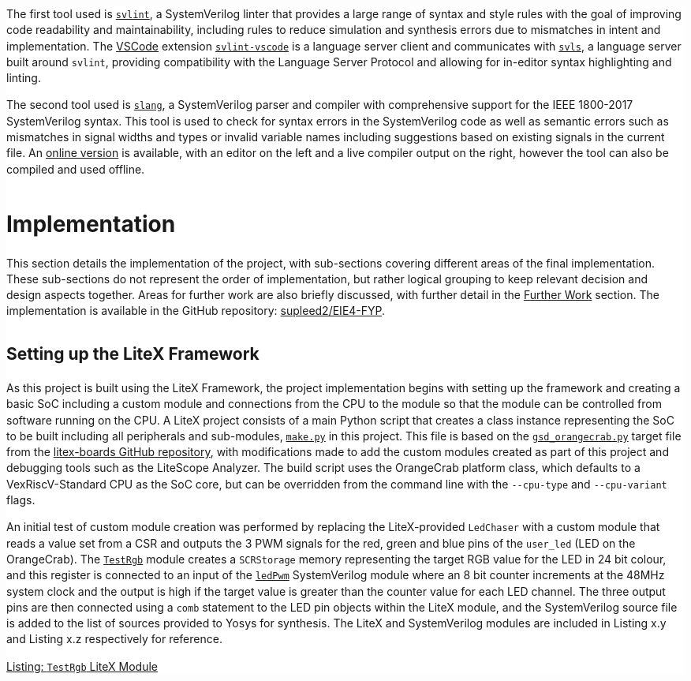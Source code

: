 The first tool used is [`svlint`](https://github.com/dalance/svlint), a SystemVerilog linter that provides a large range of syntax and style rules with the goal of improving code readability and maintainability, including rules to reduce simulation and synthesis errors due to mismatches in intent and implementation. The [VSCode](https://code.visualstudio.com/) extension [`svlint-vscode`](https://github.com/dalance/svls-vscode) is a language server client and communicates with [`svls`](https://github.com/dalance/svls), a language server built around `svlint`, providing compatibility with the Language Server Protocol and allowing for in-editor syntax highlighting and linting.

The second tool used is [`slang`](https://github.com/MikePopoloski/slang), a SystemVerilog parser and compiler with comprehensive support for the IEEE 1800-2017 SystemVerilog syntax. This tool is used to check for syntax errors in the SystemVerilog code as well as semantic errors such as mismatches in signal widths and types or invalid variable names including suggestions based on existing signals in the current file. An [online version](https://sv-lang.com/explore/) is available, with an editor on the left and a live compiler output on the right, however the tool can also be compiled and used offline.

# Implementation

This section details the implementation of the project, with sub-sections covering different areas of the final implementation. These sub-sections do not represent the order of implementation, but rather logical grouping to keep relevant decision and design aspects together. Areas for further work are also briefly discussed, with further detail in the [Further Work](#conclusions-and-further-work) section. The implementation is available in the GitHub repository: [supleed2/EIE4-FYP](https://github.com/supleed2/EIE4-FYP).

## Setting up the LiteX Framework

As this project is built using the LiteX Framework, the project implementation begins with setting up the framework and creating a basic SoC including a custom module and connections from the CPU to the module so that the module can be controlled from software running on the CPU. A LiteX project consists of a main Python script that creates a class instance representing the SoC to be built including all peripherals and sub-modules, [`make.py`](make.py) in this project. This file is based on the [`gsd_orangecrab.py`](https://github.com/litex-hub/litex-boards/blob/master/litex_boards/targets/gsd_orangecrab.py) target file from the [litex-boards GitHub repository](https://github.com/litex-hub/litex-boards/), with modifications made to add the custom modules created as part of this project and debugging tools such as the LiteScope Analyzer. The build script uses the OrangeCrab platform class, which defaults to a VexRiscV-Standard CPU as the SoC core, but can be overridden from the command line with the `--cpu-type` and `--cpu-variant` flags.

An initial test of custom module creation was performed by replacing the LiteX-provided `LedChaser` with a custom module that reads a value set from a CSR and outputs the 3 PWM signals for the red, green and blue pins of the `user_led` (LED on the OrangeCrab). The [`TestRgb`](modules/testRGB.py) module creates a `SCRStorage` memory representing the target RGB value for the LED in 24 bit colour, and this register is connected to an input of the [`ledPwm`](rtl/ledPwm.sv) SystemVerilog module where an 8 bit counter increments at the 48MHz system clock and the output is high if the target value is greater than the counter value for each LED channel. The three output pins are then connected using a `comb` statement to the LED pin objects within the LiteX module, and the SystemVerilog source file is added to the list of sources provided to Yosys for synthesis. The LiteX and SystemVerilog modules are included in Listing x.y and Listing x.z respectively for reference.

[Listing: `TestRgb` LiteX Module](modules/testRGB.py)
